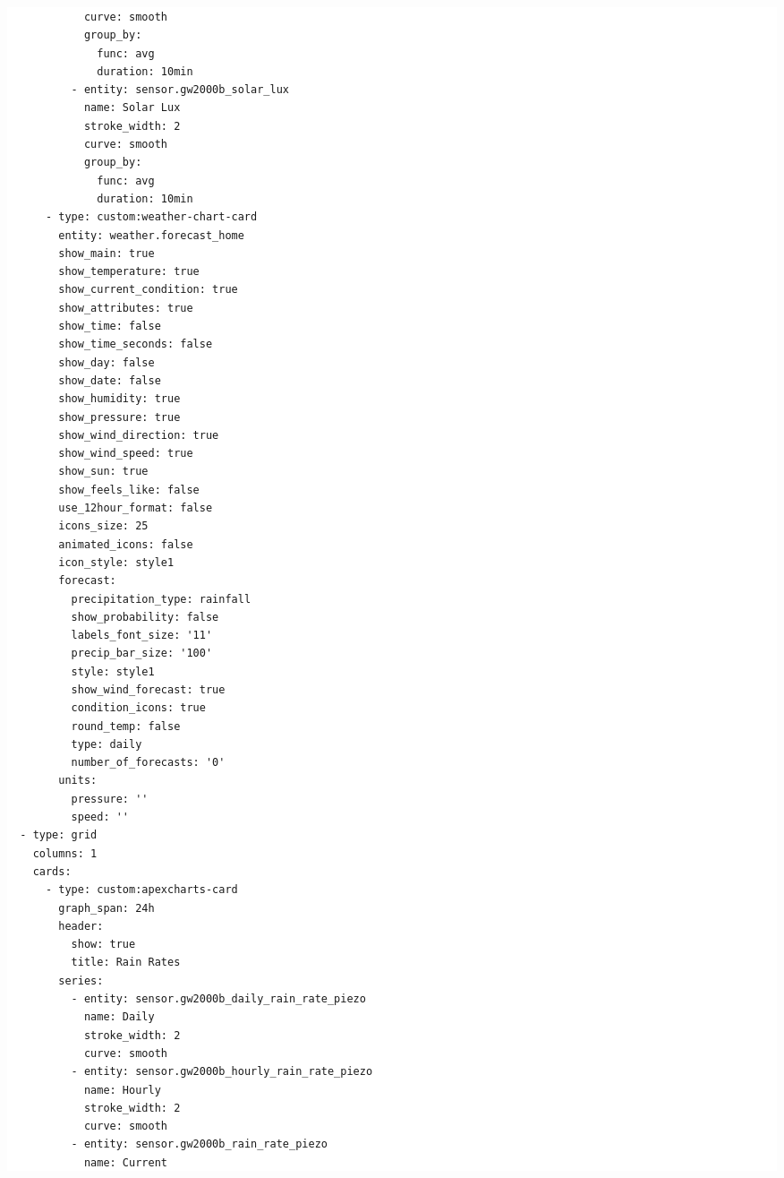                 curve: smooth
                group_by:
                  func: avg
                  duration: 10min
              - entity: sensor.gw2000b_solar_lux
                name: Solar Lux
                stroke_width: 2
                curve: smooth
                group_by:
                  func: avg
                  duration: 10min
          - type: custom:weather-chart-card
            entity: weather.forecast_home
            show_main: true
            show_temperature: true
            show_current_condition: true
            show_attributes: true
            show_time: false
            show_time_seconds: false
            show_day: false
            show_date: false
            show_humidity: true
            show_pressure: true
            show_wind_direction: true
            show_wind_speed: true
            show_sun: true
            show_feels_like: false
            use_12hour_format: false
            icons_size: 25
            animated_icons: false
            icon_style: style1
            forecast:
              precipitation_type: rainfall
              show_probability: false
              labels_font_size: '11'
              precip_bar_size: '100'
              style: style1
              show_wind_forecast: true
              condition_icons: true
              round_temp: false
              type: daily
              number_of_forecasts: '0'
            units:
              pressure: ''
              speed: ''
      - type: grid
        columns: 1
        cards:
          - type: custom:apexcharts-card
            graph_span: 24h
            header:
              show: true
              title: Rain Rates
            series:
              - entity: sensor.gw2000b_daily_rain_rate_piezo
                name: Daily
                stroke_width: 2
                curve: smooth
              - entity: sensor.gw2000b_hourly_rain_rate_piezo
                name: Hourly
                stroke_width: 2
                curve: smooth
              - entity: sensor.gw2000b_rain_rate_piezo
                name: Current